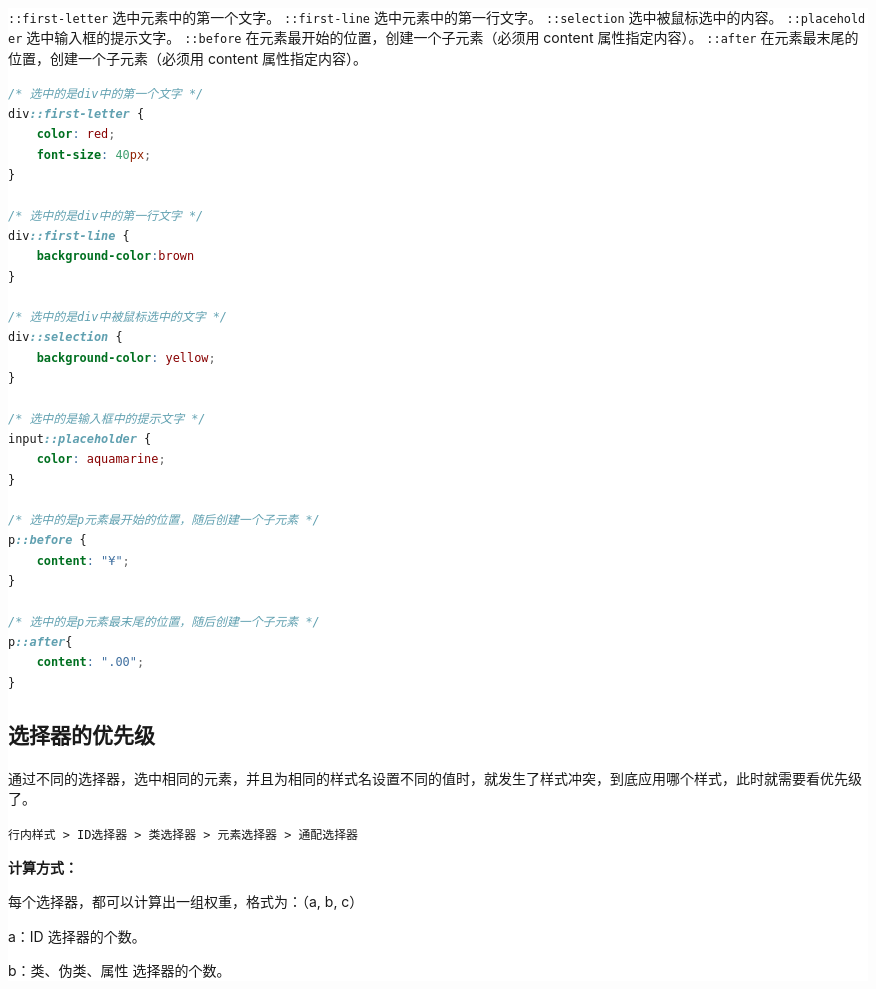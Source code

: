 `::first-letter` 选中元素中的第一个文字。
`::first-line` 选中元素中的第一行文字。
`::selection` 选中被鼠标选中的内容。
`::placeholder` 选中输入框的提示文字。
`::before` 在元素最开始的位置，创建一个子元素（必须用 content 属性指定内容）。
`::after` 在元素最末尾的位置，创建一个子元素（必须用 content 属性指定内容）。

```css
/* 选中的是div中的第一个文字 */
div::first-letter {
    color: red;
    font-size: 40px;
}

/* 选中的是div中的第一行文字 */
div::first-line {
    background-color:brown
}

/* 选中的是div中被鼠标选中的文字 */
div::selection {
    background-color: yellow;
}

/* 选中的是输入框中的提示文字 */
input::placeholder {
    color: aquamarine;
}

/* 选中的是p元素最开始的位置，随后创建一个子元素 */
p::before { 
    content: "¥";
}

/* 选中的是p元素最末尾的位置，随后创建一个子元素 */
p::after{
    content: ".00";
}
```

## 选择器的优先级

通过不同的选择器，选中相同的元素，并且为相同的样式名设置不同的值时，就发生了样式冲突，到底应用哪个样式，此时就需要看优先级了。

`行内样式 > ID选择器 > 类选择器 > 元素选择器 > 通配选择器`

**计算方式：**

每个选择器，都可以计算出一组权重，格式为：（a, b, c）

a：ID 选择器的个数。

b：类、伪类、属性 选择器的个数。
